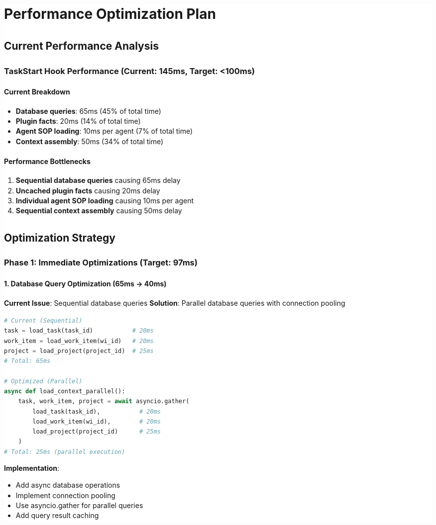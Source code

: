 # Performance Optimization Plan

## Current Performance Analysis

### TaskStart Hook Performance (Current: 145ms, Target: <100ms)

#### Current Breakdown
- **Database queries**: 65ms (45% of total time)
- **Plugin facts**: 20ms (14% of total time)
- **Agent SOP loading**: 10ms per agent (7% of total time)
- **Context assembly**: 50ms (34% of total time)

#### Performance Bottlenecks
1. **Sequential database queries** causing 65ms delay
2. **Uncached plugin facts** causing 20ms delay
3. **Individual agent SOP loading** causing 10ms per agent
4. **Sequential context assembly** causing 50ms delay

## Optimization Strategy

### Phase 1: Immediate Optimizations (Target: 97ms)

#### 1. Database Query Optimization (65ms → 40ms)
**Current Issue**: Sequential database queries
**Solution**: Parallel database queries with connection pooling

```python
# Current (Sequential)
task = load_task(task_id)           # 20ms
work_item = load_work_item(wi_id)   # 20ms
project = load_project(project_id)  # 25ms
# Total: 65ms

# Optimized (Parallel)
async def load_context_parallel():
    task, work_item, project = await asyncio.gather(
        load_task(task_id),           # 20ms
        load_work_item(wi_id),        # 20ms
        load_project(project_id)      # 25ms
    )
# Total: 25ms (parallel execution)
```

**Implementation**:
- Add async database operations
- Implement connection pooling
- Use asyncio.gather for parallel queries
- Add query result caching
